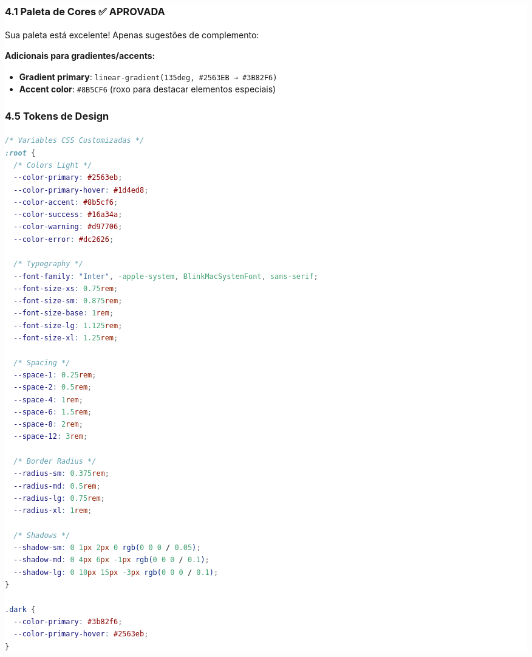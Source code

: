 ### 4.1 Paleta de Cores ✅ **APROVADA**

Sua paleta está excelente! Apenas sugestões de complemento:

**Adicionais para gradientes/accents:**

- **Gradient primary**: `linear-gradient(135deg, #2563EB → #3B82F6)`
- **Accent color**: `#8B5CF6` (roxo para destacar elementos especiais)

### 4.5 Tokens de Design

```css
/* Variables CSS Customizadas */
:root {
  /* Colors Light */
  --color-primary: #2563eb;
  --color-primary-hover: #1d4ed8;
  --color-accent: #8b5cf6;
  --color-success: #16a34a;
  --color-warning: #d97706;
  --color-error: #dc2626;

  /* Typography */
  --font-family: "Inter", -apple-system, BlinkMacSystemFont, sans-serif;
  --font-size-xs: 0.75rem;
  --font-size-sm: 0.875rem;
  --font-size-base: 1rem;
  --font-size-lg: 1.125rem;
  --font-size-xl: 1.25rem;

  /* Spacing */
  --space-1: 0.25rem;
  --space-2: 0.5rem;
  --space-4: 1rem;
  --space-6: 1.5rem;
  --space-8: 2rem;
  --space-12: 3rem;

  /* Border Radius */
  --radius-sm: 0.375rem;
  --radius-md: 0.5rem;
  --radius-lg: 0.75rem;
  --radius-xl: 1rem;

  /* Shadows */
  --shadow-sm: 0 1px 2px 0 rgb(0 0 0 / 0.05);
  --shadow-md: 0 4px 6px -1px rgb(0 0 0 / 0.1);
  --shadow-lg: 0 10px 15px -3px rgb(0 0 0 / 0.1);
}

.dark {
  --color-primary: #3b82f6;
  --color-primary-hover: #2563eb;
}
```
